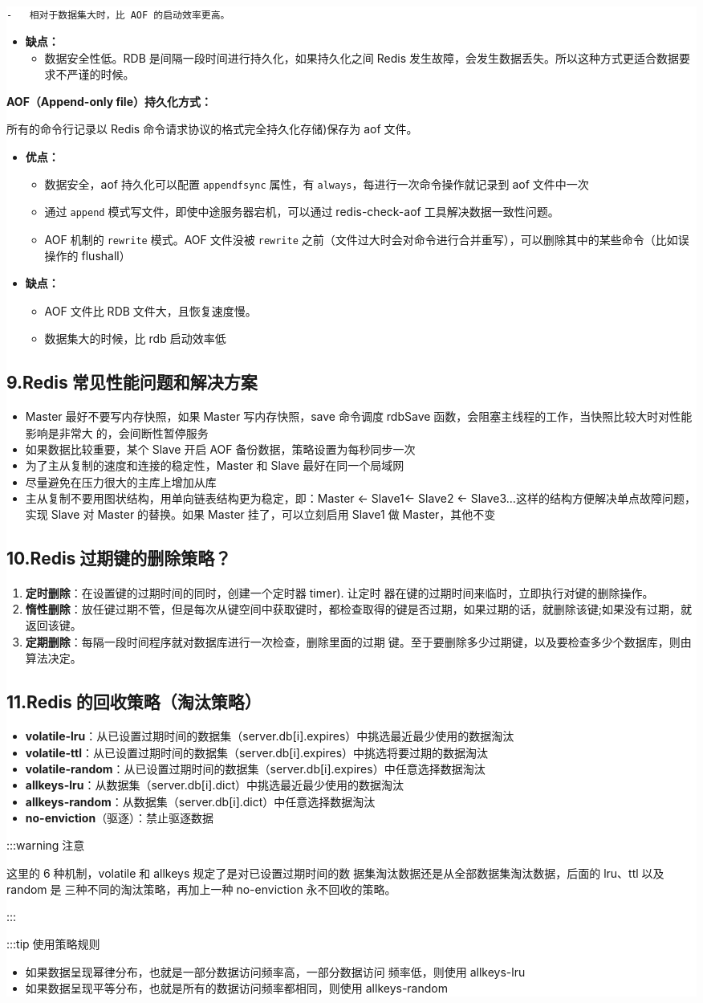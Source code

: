     -   相对于数据集大时，比 AOF 的启动效率更高。

-   **缺点：**
    -   数据安全性低。RDB 是间隔一段时间进行持久化，如果持久化之间 Redis 发生故障，会发生数据丢失。所以这种方式更适合数据要求不严谨的时候。

**AOF（Append-only file）持久化方式：**

所有的命令行记录以 Redis 命令请求协议的格式完全持久化存储)保存为 aof 文件。

-   **优点：**

    -   数据安全，aof 持久化可以配置 `appendfsync` 属性，有 `always`，每进行一次命令操作就记录到 aof 文件中一次

    -   通过 `append` 模式写文件，即使中途服务器宕机，可以通过 redis-check-aof 工具解决数据一致性问题。

    -   AOF 机制的 `rewrite` 模式。AOF 文件没被 `rewrite` 之前（文件过大时会对命令进行合并重写），可以删除其中的某些命令（比如误操作的 flushall）

-   **缺点：**

    -   AOF 文件比 RDB 文件大，且恢复速度慢。

    -   数据集大的时候，比 rdb 启动效率低

## 9.Redis 常见性能问题和解决方案

-   Master 最好不要写内存快照，如果 Master 写内存快照，save 命令调度 rdbSave 函数，会阻塞主线程的工作，当快照比较大时对性能影响是非常大 的，会间断性暂停服务
-   如果数据比较重要，某个 Slave 开启 AOF 备份数据，策略设置为每秒同步一次
-   为了主从复制的速度和连接的稳定性，Master 和 Slave 最好在同一个局域网
-   尽量避免在压力很大的主库上增加从库
-   主从复制不要用图状结构，用单向链表结构更为稳定，即：Master <- Slave1<- Slave2 <- Slave3…这样的结构方便解决单点故障问题，实现 Slave 对 Master 的替换。如果 Master 挂了，可以立刻启用 Slave1 做 Master，其他不变

## 10.Redis 过期键的删除策略？

1.  **定时删除**：在设置键的过期时间的同时，创建一个定时器 timer). 让定时 器在键的过期时间来临时，立即执行对键的删除操作。
2.  **惰性删除**：放任键过期不管，但是每次从键空间中获取键时，都检查取得的键是否过期，如果过期的话，就删除该键;如果没有过期，就返回该键。
3.  **定期删除**：每隔一段时间程序就对数据库进行一次检查，删除里面的过期 键。至于要删除多少过期键，以及要检查多少个数据库，则由算法决定。

## 11.Redis 的回收策略（淘汰策略）

-   **volatile-lru**：从已设置过期时间的数据集（server.db[i].expires）中挑选最近最少使用的数据淘汰
-   **volatile-ttl**：从已设置过期时间的数据集（server.db[i].expires）中挑选将要过期的数据淘汰
-   **volatile-random**：从已设置过期时间的数据集（server.db[i].expires）中任意选择数据淘汰
-   **allkeys-lru**：从数据集（server.db[i].dict）中挑选最近最少使用的数据淘汰
-   **allkeys-random**：从数据集（server.db[i].dict）中任意选择数据淘汰
-   **no-enviction**（驱逐）：禁止驱逐数据

:::warning 注意

这里的 6 种机制，volatile 和 allkeys 规定了是对已设置过期时间的数 据集淘汰数据还是从全部数据集淘汰数据，后面的 lru、ttl 以及 random 是 三种不同的淘汰策略，再加上一种 no-enviction 永不回收的策略。

:::

:::tip 使用策略规则

-   如果数据呈现幂律分布，也就是一部分数据访问频率高，一部分数据访问 频率低，则使用 allkeys-lru
-   如果数据呈现平等分布，也就是所有的数据访问频率都相同，则使用 allkeys-random
